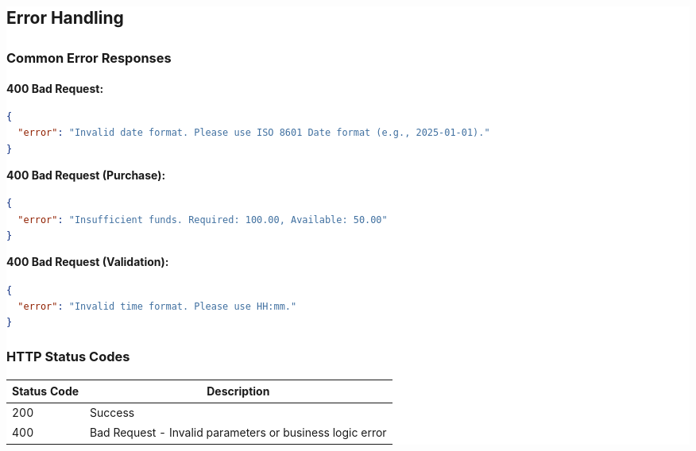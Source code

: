 
## Error Handling

### Common Error Responses

**400 Bad Request:**
```json
{
  "error": "Invalid date format. Please use ISO 8601 Date format (e.g., 2025-01-01)."
}
```

**400 Bad Request (Purchase):**
```json
{
  "error": "Insufficient funds. Required: 100.00, Available: 50.00"
}
```

**400 Bad Request (Validation):**
```json
{
  "error": "Invalid time format. Please use HH:mm."
}
```

### HTTP Status Codes

| Status Code | Description                                              |
| ----------- | -------------------------------------------------------- |
| 200         | Success                                                  |
| 400         | Bad Request - Invalid parameters or business logic error |